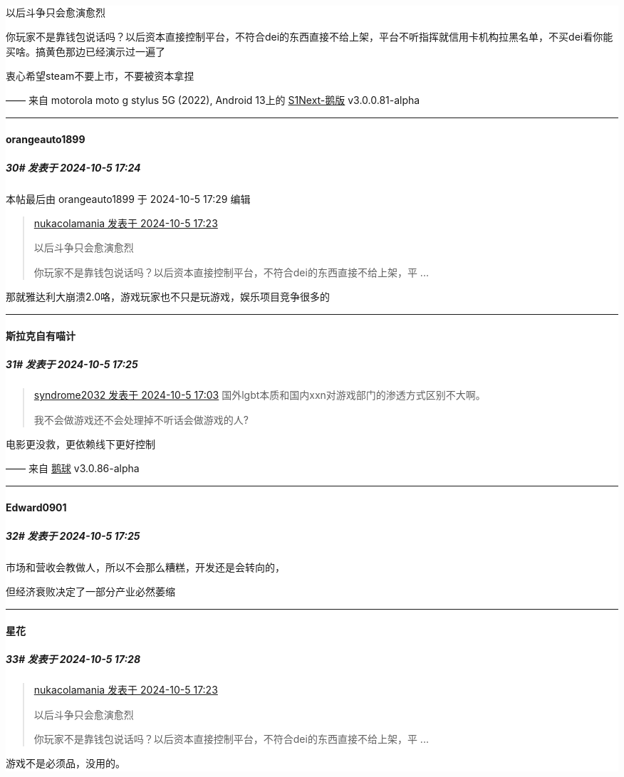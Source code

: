 以后斗争只会愈演愈烈

你玩家不是靠钱包说话吗？以后资本直接控制平台，不符合dei的东西直接不给上架，平台不听指挥就信用卡机构拉黑名单，不买dei看你能买啥。搞黄色那边已经演示过一遍了

衷心希望steam不要上市，不要被资本拿捏

—— 来自 motorola moto g stylus 5G (2022), Android 13上的 [S1Next-鹅版](https://github.com/ykrank/S1-Next/releases) v3.0.0.81-alpha

*****

####  orangeauto1899  
##### 30#       发表于 2024-10-5 17:24

 本帖最后由 orangeauto1899 于 2024-10-5 17:29 编辑 
<blockquote><a href="httphttps://bbs.saraba1st.com/2b/forum.php?mod=redirect&amp;goto=findpost&amp;pid=66380563&amp;ptid=2202037" target="_blank">nukacolamania 发表于 2024-10-5 17:23</a>

以后斗争只会愈演愈烈

你玩家不是靠钱包说话吗？以后资本直接控制平台，不符合dei的东西直接不给上架，平 ...</blockquote>
那就雅达利大崩溃2.0咯，游戏玩家也不只是玩游戏，娱乐项目竞争很多的

*****

####  斯拉克自有喵计  
##### 31#       发表于 2024-10-5 17:25

<blockquote><a href="httphttps://bbs.saraba1st.com/2b/forum.php?mod=redirect&amp;goto=findpost&amp;pid=66380439&amp;ptid=2202037" target="_blank">syndrome2032 发表于 2024-10-5 17:03</a>
国外lgbt本质和国内xxn对游戏部门的渗透方式区别不大啊。

我不会做游戏还不会处理掉不听话会做游戏的人?</blockquote>
电影更没救，更依赖线下更好控制

—— 来自 [鹅球](https://www.pgyer.com/xfPejhuq) v3.0.86-alpha

*****

####  Edward0901  
##### 32#       发表于 2024-10-5 17:25

市场和营收会教做人，所以不会那么糟糕，开发还是会转向的，

但经济衰败决定了一部分产业必然萎缩

*****

####  星花  
##### 33#       发表于 2024-10-5 17:28

<blockquote><a href="httphttps://bbs.saraba1st.com/2b/forum.php?mod=redirect&amp;goto=findpost&amp;pid=66380563&amp;ptid=2202037" target="_blank">nukacolamania 发表于 2024-10-5 17:23</a>

以后斗争只会愈演愈烈

你玩家不是靠钱包说话吗？以后资本直接控制平台，不符合dei的东西直接不给上架，平 ...</blockquote>
游戏不是必须品，没用的。
